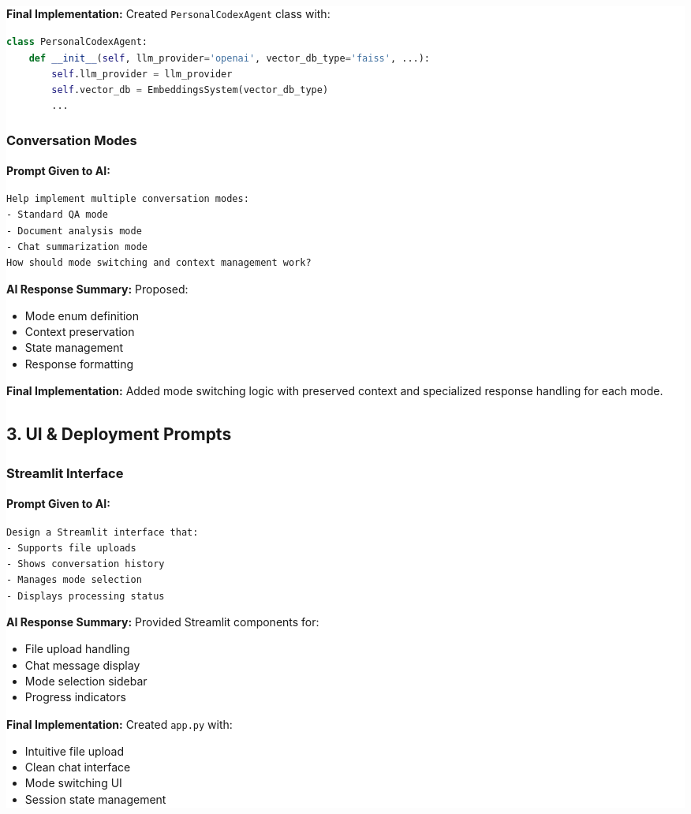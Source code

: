 **Final Implementation:**
Created `PersonalCodexAgent` class with:
```python
class PersonalCodexAgent:
    def __init__(self, llm_provider='openai', vector_db_type='faiss', ...):
        self.llm_provider = llm_provider
        self.vector_db = EmbeddingsSystem(vector_db_type)
        ...
```

### Conversation Modes

**Prompt Given to AI:**
```
Help implement multiple conversation modes:
- Standard QA mode
- Document analysis mode
- Chat summarization mode
How should mode switching and context management work?
```

**AI Response Summary:**
Proposed:
- Mode enum definition
- Context preservation
- State management
- Response formatting

**Final Implementation:**
Added mode switching logic with preserved context and specialized response handling for each mode.

## 3. UI & Deployment Prompts

### Streamlit Interface

**Prompt Given to AI:**
```
Design a Streamlit interface that:
- Supports file uploads
- Shows conversation history
- Manages mode selection
- Displays processing status
```

**AI Response Summary:**
Provided Streamlit components for:
- File upload handling
- Chat message display
- Mode selection sidebar
- Progress indicators

**Final Implementation:**
Created `app.py` with:
- Intuitive file upload
- Clean chat interface
- Mode switching UI
- Session state management
